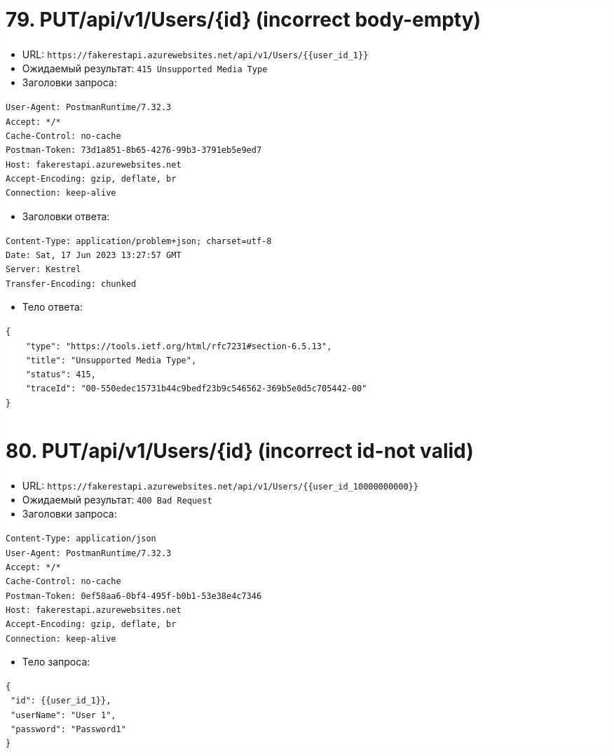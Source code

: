 # 79. PUT/api/v1/Users/{id} (incorrect body-empty)

- URL: `https://fakerestapi.azurewebsites.net/api/v1/Users/{{user_id_1}}`
- Ожидаемый результат: `415 Unsupported Media Type`
- Заголовки запроса:
```
User-Agent: PostmanRuntime/7.32.3
Accept: */*
Cache-Control: no-cache
Postman-Token: 73d1a851-8b65-4276-99b3-3791eb5e9ed7
Host: fakerestapi.azurewebsites.net
Accept-Encoding: gzip, deflate, br
Connection: keep-alive
```

- Заголовки ответа:
```
Content-Type: application/problem+json; charset=utf-8
Date: Sat, 17 Jun 2023 13:27:57 GMT
Server: Kestrel
Transfer-Encoding: chunked
```

- Тело ответа:
```
{
    "type": "https://tools.ietf.org/html/rfc7231#section-6.5.13",
    "title": "Unsupported Media Type",
    "status": 415,
    "traceId": "00-550edec15731b44c9bedf23b9c546562-369b5e0d5c705442-00"
}
```

# 80. PUT/api/v1/Users/{id} (incorrect id-not valid)

- URL: `https://fakerestapi.azurewebsites.net/api/v1/Users/{{user_id_10000000000}}`
- Ожидаемый результат: `400 Bad Request`
- Заголовки запроса:
```
Content-Type: application/json
User-Agent: PostmanRuntime/7.32.3
Accept: */*
Cache-Control: no-cache
Postman-Token: 0ef58aa6-0bf4-495f-b0b1-53e38e4c7346
Host: fakerestapi.azurewebsites.net
Accept-Encoding: gzip, deflate, br
Connection: keep-alive
```

- Тело запроса:
```
{
 "id": {{user_id_1}},
 "userName": "User 1",
 "password": "Password1"
}
```
